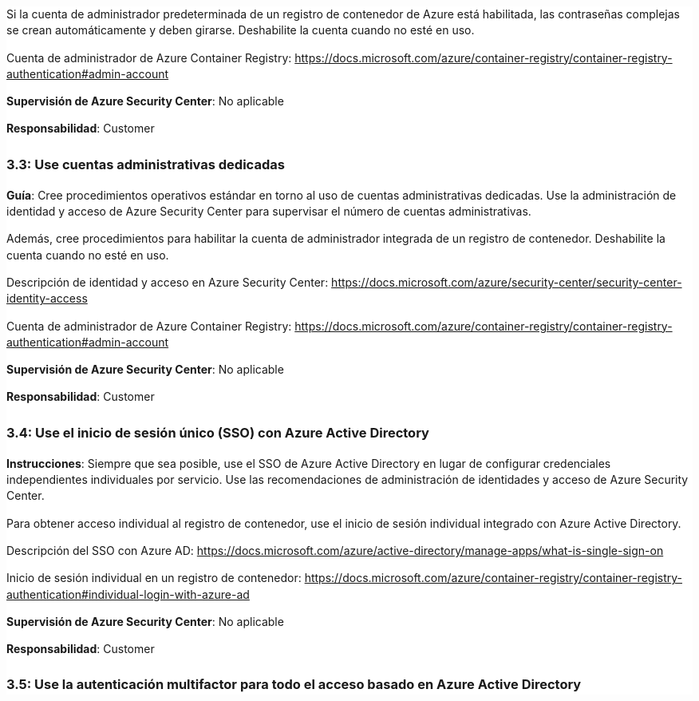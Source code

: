 Si la cuenta de administrador predeterminada de un registro de contenedor de Azure está habilitada, las contraseñas complejas se crean automáticamente y deben girarse. Deshabilite la cuenta cuando no esté en uso.

Cuenta de administrador de Azure Container Registry: https://docs.microsoft.com/azure/container-registry/container-registry-authentication#admin-account



**Supervisión de Azure Security Center**: No aplicable

**Responsabilidad**: Customer

### <a name="33-use-dedicated-administrative-accounts"></a>3.3: Use cuentas administrativas dedicadas

**Guía**: Cree procedimientos operativos estándar en torno al uso de cuentas administrativas dedicadas. Use la administración de identidad y acceso de Azure Security Center para supervisar el número de cuentas administrativas.

Además, cree procedimientos para habilitar la cuenta de administrador integrada de un registro de contenedor. Deshabilite la cuenta cuando no esté en uso.

Descripción de identidad y acceso en Azure Security Center: https://docs.microsoft.com/azure/security-center/security-center-identity-access

Cuenta de administrador de Azure Container Registry: https://docs.microsoft.com/azure/container-registry/container-registry-authentication#admin-account



**Supervisión de Azure Security Center**: No aplicable

**Responsabilidad**: Customer

### <a name="34-use-single-sign-on-sso-with-azure-active-directory"></a>3.4: Use el inicio de sesión único (SSO) con Azure Active Directory

**Instrucciones**: Siempre que sea posible, use el SSO de Azure Active Directory en lugar de configurar credenciales independientes individuales por servicio. Use las recomendaciones de administración de identidades y acceso de Azure Security Center.

Para obtener acceso individual al registro de contenedor, use el inicio de sesión individual integrado con Azure Active Directory.

Descripción del SSO con Azure AD: https://docs.microsoft.com/azure/active-directory/manage-apps/what-is-single-sign-on

Inicio de sesión individual en un registro de contenedor: https://docs.microsoft.com/azure/container-registry/container-registry-authentication#individual-login-with-azure-ad


**Supervisión de Azure Security Center**: No aplicable

**Responsabilidad**: Customer

### <a name="35-use-multi-factor-authentication-for-all-azure-active-directory-based-access"></a>3.5: Use la autenticación multifactor para todo el acceso basado en Azure Active Directory
